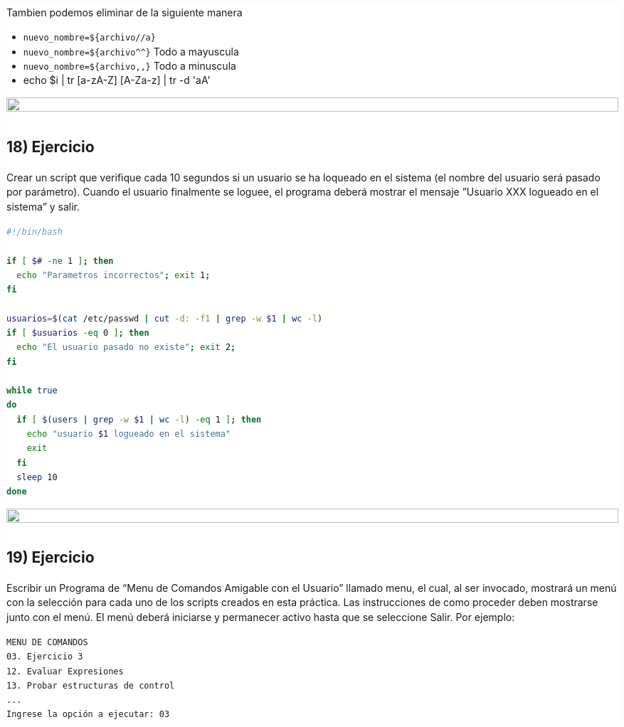 Tambien podemos eliminar de la siguiente manera
- `nuevo_nombre=${archivo//a}`
- `nuevo_nombre=${archivo^^}` Todo a mayuscula
- `nuevo_nombre=${archivo,,}` Todo a minuscula
- echo $i | tr [a-zA-Z] [A-Za-z] | tr -d 'aA'

<img src= 'https://i.gifer.com/origin/8c/8cd3f1898255c045143e1da97fbabf10_w200.gif' height="20" width="100%">

## 18) Ejercicio

Crear un script que verifique cada 10 segundos si un usuario se ha loqueado en el sistema (el nombre del usuario será pasado por parámetro). Cuando el usuario finalmente se loguee, el programa deberá mostrar el mensaje ”Usuario XXX logueado en el sistema” y salir.

```sh
#!/bin/bash

if [ $# -ne 1 ]; then 
  echo "Parametros incorrectos"; exit 1; 
fi

usuarios=$(cat /etc/passwd | cut -d: -f1 | grep -w $1 | wc -l)
if [ $usuarios -eq 0 ]; then
  echo "El usuario pasado no existe"; exit 2;
fi

while true
do
  if [ $(users | grep -w $1 | wc -l) -eq 1 ]; then
    echo "usuario $1 logueado en el sistema"
    exit
  fi  
  sleep 10
done
```

<img src= 'https://i.gifer.com/origin/8c/8cd3f1898255c045143e1da97fbabf10_w200.gif' height="20" width="100%">

## 19) Ejercicio

Escribir un Programa de “Menu de Comandos Amigable con el Usuario” llamado menu, el cual, al ser invocado, mostrará un menú con la selección para cada uno de los scripts creados en esta práctica. Las instrucciones de como proceder deben mostrarse junto con el menú. El menú deberá iniciarse y permanecer activo hasta que se seleccione Salir. Por ejemplo:

```
MENU DE COMANDOS
03. Ejercicio 3
12. Evaluar Expresiones
13. Probar estructuras de control
...
Ingrese la opción a ejecutar: 03
```
